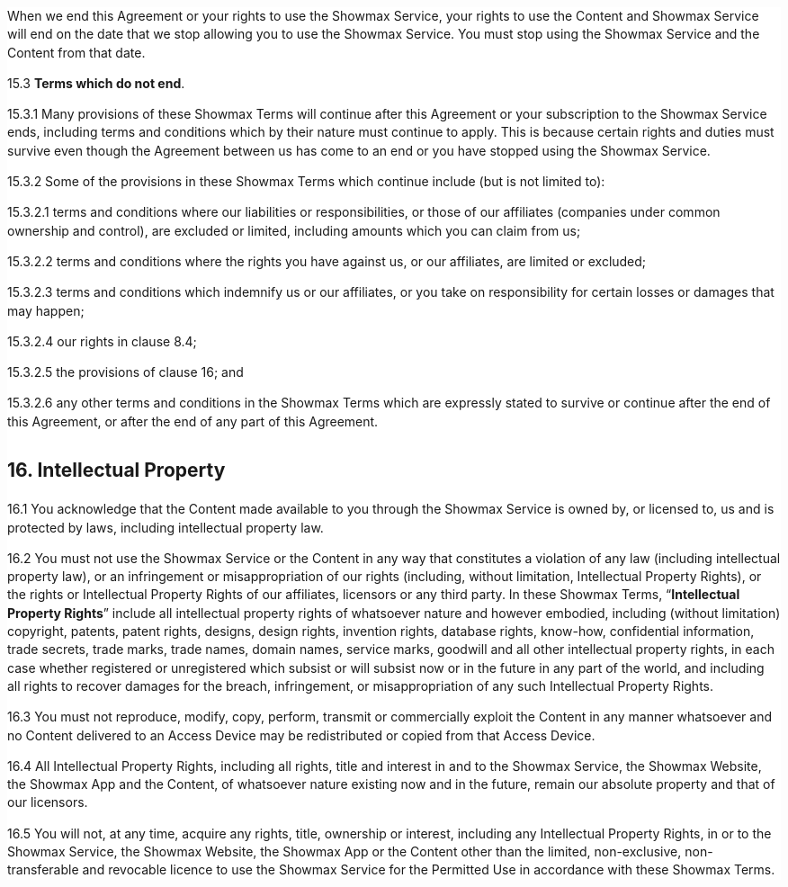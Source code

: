 When we end this Agreement or your rights to use the Showmax Service, your rights to use the Content and Showmax Service will end on the date that we stop allowing you to use the Showmax Service. You must stop using the Showmax Service and the Content from that date. 

15.3 **Terms which do not end**. 

15.3.1 Many provisions of these Showmax Terms will continue after this Agreement or your subscription to the Showmax Service ends, including terms and conditions which by their nature must continue to apply. This is because certain rights and duties must survive even though the Agreement between us has come to an end or you have stopped using the Showmax Service. 

15.3.2 Some of the provisions in these Showmax Terms which continue include (but is not limited to): 

15.3.2.1 terms and conditions where our liabilities or responsibilities, or those of our affiliates (companies under common ownership and control), are excluded or limited, including amounts which you can claim from us; 

15.3.2.2 terms and conditions where the rights you have against us, or our affiliates, are limited or excluded; 

15.3.2.3 terms and conditions which indemnify us or our affiliates, or you take on responsibility for certain losses or damages that may happen; 

15.3.2.4 our rights in clause 8.4; 

15.3.2.5 the provisions of clause 16; and 

15.3.2.6 any other terms and conditions in the Showmax Terms which are expressly stated to survive or continue after the end of this Agreement, or after the end of any part of this Agreement.

**16\. Intellectual Property**
------------------------------

16.1 You acknowledge that the Content made available to you through the Showmax Service is owned by, or licensed to, us and is protected by laws, including intellectual property law. 

16.2 You must not use the Showmax Service or the Content in any way that constitutes a violation of any law (including intellectual property law), or an infringement or misappropriation of our rights (including, without limitation, Intellectual Property Rights), or the rights or Intellectual Property Rights of our affiliates, licensors or any third party. In these Showmax Terms, “**Intellectual Property Rights**” include all intellectual property rights of whatsoever nature and however embodied, including (without limitation) copyright, patents, patent rights, designs, design rights, invention rights, database rights, know-how, confidential information, trade secrets, trade marks, trade names, domain names, service marks, goodwill and all other intellectual property rights, in each case whether registered or unregistered which subsist or will subsist now or in the future in any part of the world, and including all rights to recover damages for the breach, infringement, or misappropriation of any such Intellectual Property Rights. 

16.3 You must not reproduce, modify, copy, perform, transmit or commercially exploit the Content in any manner whatsoever and no Content delivered to an Access Device may be redistributed or copied from that Access Device. 

16.4 All Intellectual Property Rights, including all rights, title and interest in and to the Showmax Service, the Showmax Website, the Showmax App and the Content, of whatsoever nature existing now and in the future, remain our absolute property and that of our licensors. 

16.5 You will not, at any time, acquire any rights, title, ownership or interest, including any Intellectual Property Rights, in or to the Showmax Service, the Showmax Website, the Showmax App or the Content other than the limited, non-exclusive, non-transferable and revocable licence to use the Showmax Service for the Permitted Use in accordance with these Showmax Terms. 
